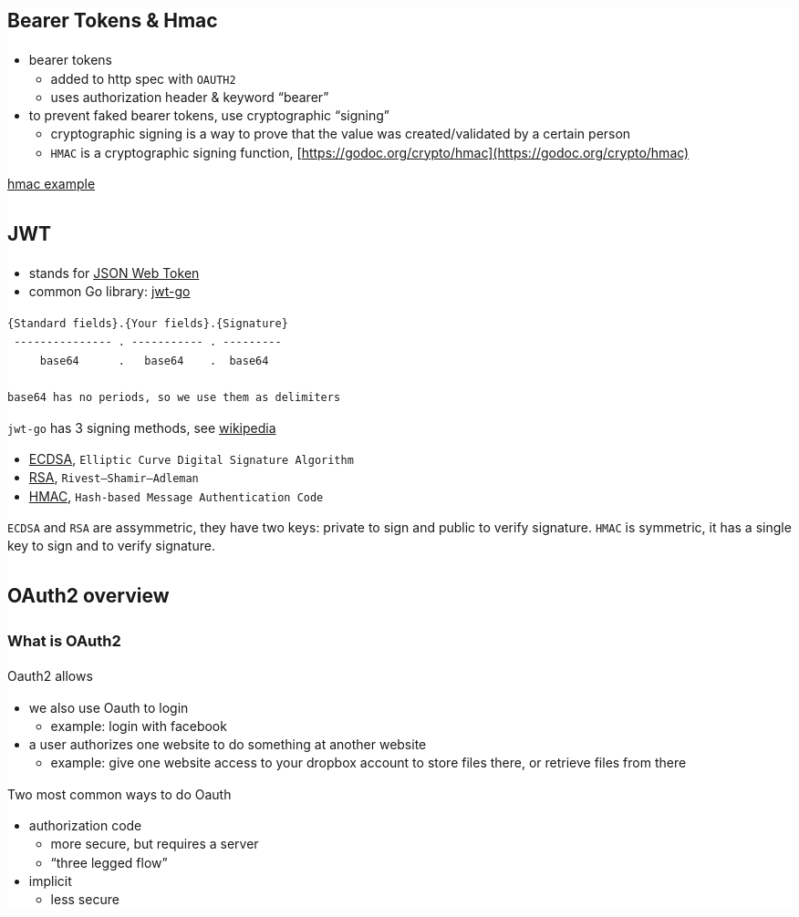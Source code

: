 ## Bearer Tokens & Hmac

- bearer tokens
  - added to http spec with `OAUTH2`
  - uses authorization header & keyword “bearer”
- to prevent faked bearer tokens, use cryptographic “signing”
  - cryptographic signing is a way to prove that the value was created/validated by a certain person
  - `HMAC` is a cryptographic signing function, [https://godoc.org/crypto/hmac](https://godoc.org/crypto/hmac)

[hmac example](https://github.com/GoesToEleven/SummerBootCamp/tree/a40ab4ac3f7a497d49e73f336ccae6dc29107a5b/05_golang/02/03/11_sessions/11_03_caleb_sessions_HMAC)

## JWT

- stands for [JSON Web Token](http://self-issued.info/docs/draft-ietf-oauth-json-web-token.html)
- common Go library: [jwt-go](https://github.com/dgrijalva/jwt-go)

```text
{Standard fields}.{Your fields}.{Signature}
 --------------- . ----------- . ---------
     base64      .   base64    .  base64

base64 has no periods, so we use them as delimiters
```

`jwt-go` has 3 signing methods, see [wikipedia](https://en.wikipedia.org/wiki/Digital_signature)

- [ECDSA](https://en.wikipedia.org/wiki/Elliptic_Curve_Digital_Signature_Algorithm), `Elliptic Curve Digital Signature Algorithm`
- [RSA](https://en.wikipedia.org/wiki/RSA_(cryptosystem)), `Rivest–Shamir–Adleman`
- [HMAC](https://en.wikipedia.org/wiki/HMAC), `Hash-based Message Authentication Code`

`ECDSA` and `RSA` are assymmetric, they have two keys: private to sign and public to verify signature.
`HMAC` is symmetric, it has a single key to sign and to verify signature.

## OAuth2 overview

### What is OAuth2

Oauth2 allows

- we also use Oauth to login
  - example: login with facebook
- a user authorizes one website to do something at another website
  - example: give one website access to your dropbox account to store files there, or retrieve files from there

Two most common ways to do Oauth

- authorization code
  - more secure, but requires a server
  - “three legged flow”
- implicit
  - less secure
